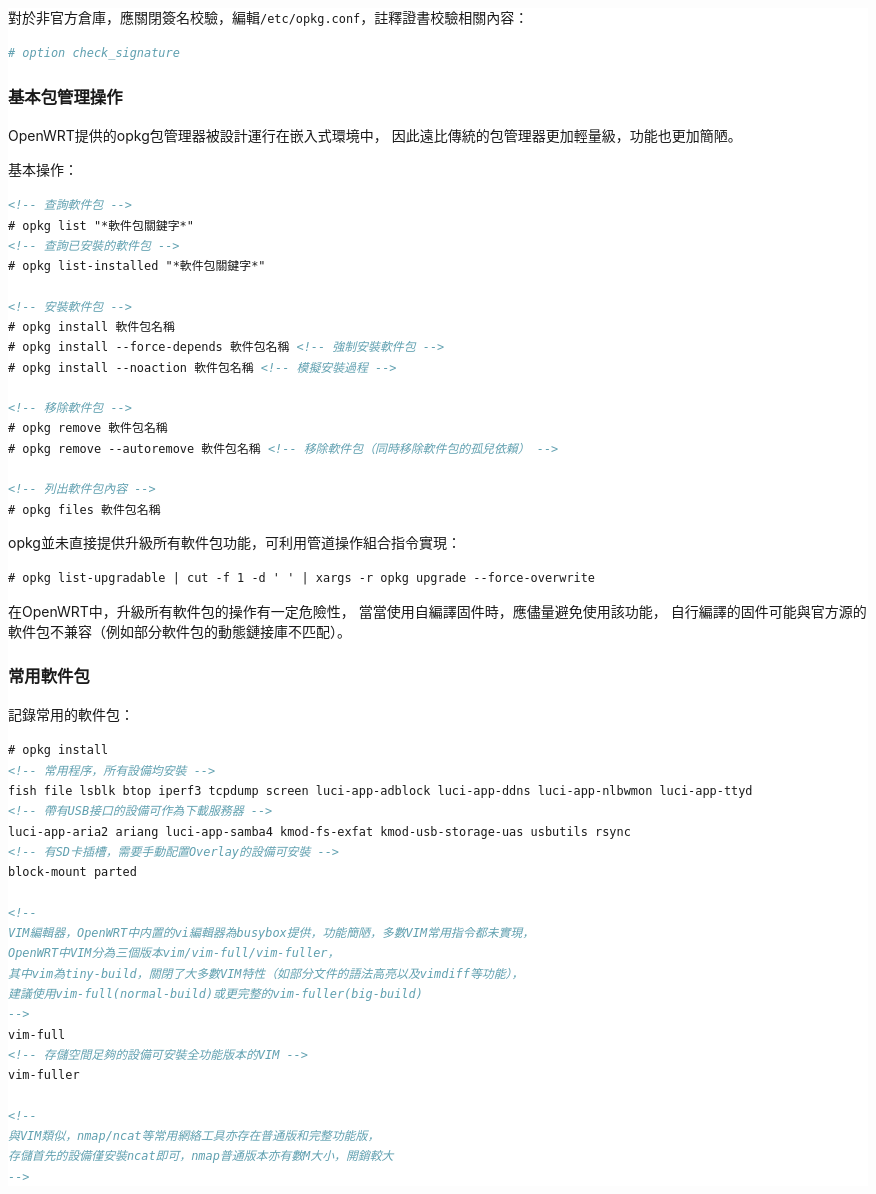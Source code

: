 對於非官方倉庫，應關閉簽名校驗，編輯`/etc/opkg.conf`，註釋證書校驗相關內容：

```sh
# option check_signature
```

### 基本包管理操作
OpenWRT提供的opkg包管理器被設計運行在嵌入式環境中，
因此遠比傳統的包管理器更加輕量級，功能也更加簡陋。

基本操作：

```html
<!-- 查詢軟件包 -->
# opkg list "*軟件包關鍵字*"
<!-- 查詢已安裝的軟件包 -->
# opkg list-installed "*軟件包關鍵字*"

<!-- 安裝軟件包 -->
# opkg install 軟件包名稱
# opkg install --force-depends 軟件包名稱 <!-- 強制安裝軟件包 -->
# opkg install --noaction 軟件包名稱 <!-- 模擬安裝過程 -->

<!-- 移除軟件包 -->
# opkg remove 軟件包名稱
# opkg remove --autoremove 軟件包名稱 <!-- 移除軟件包（同時移除軟件包的孤兒依賴） -->

<!-- 列出軟件包內容 -->
# opkg files 軟件包名稱
```

opkg並未直接提供升級所有軟件包功能，可利用管道操作組合指令實現：

```
# opkg list-upgradable | cut -f 1 -d ' ' | xargs -r opkg upgrade --force-overwrite
```

在OpenWRT中，升級所有軟件包的操作有一定危險性，
當當使用自編譯固件時，應儘量避免使用該功能，
自行編譯的固件可能與官方源的軟件包不兼容（例如部分軟件包的動態鏈接庫不匹配）。

### 常用軟件包
記錄常用的軟件包：

```html
# opkg install
<!-- 常用程序，所有設備均安裝 -->
fish file lsblk btop iperf3 tcpdump screen luci-app-adblock luci-app-ddns luci-app-nlbwmon luci-app-ttyd
<!-- 帶有USB接口的設備可作為下載服務器 -->
luci-app-aria2 ariang luci-app-samba4 kmod-fs-exfat kmod-usb-storage-uas usbutils rsync
<!-- 有SD卡插槽，需要手動配置Overlay的設備可安裝 -->
block-mount parted

<!--
VIM編輯器，OpenWRT中内置的vi編輯器為busybox提供，功能簡陋，多數VIM常用指令都未實現，
OpenWRT中VIM分為三個版本vim/vim-full/vim-fuller，
其中vim為tiny-build，關閉了大多數VIM特性（如部分文件的語法高亮以及vimdiff等功能），
建議使用vim-full(normal-build)或更完整的vim-fuller(big-build)
-->
vim-full
<!-- 存儲空間足夠的設備可安裝全功能版本的VIM -->
vim-fuller

<!--
與VIM類似，nmap/ncat等常用網絡工具亦存在普通版和完整功能版，
存儲首先的設備僅安裝ncat即可，nmap普通版本亦有數M大小，開銷較大
-->
```